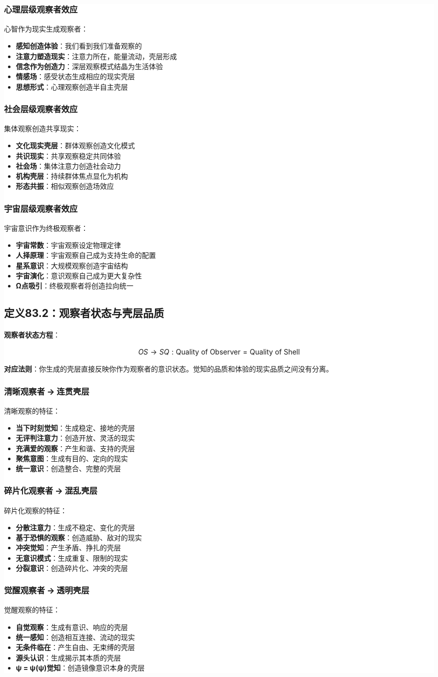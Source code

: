 ### **心理层级观察者效应**
心智作为现实生成观察者：
- **感知创造体验**：我们看到我们准备观察的
- **注意力塑造现实**：注意力所在，能量流动，壳层形成
- **信念作为创造力**：深层观察模式结晶为生活体验
- **情感场**：感受状态生成相应的现实壳层
- **思想形式**：心理观察创造半自主壳层

### **社会层级观察者效应**
集体观察创造共享现实：
- **文化现实壳层**：群体观察创造文化模式
- **共识现实**：共享观察稳定共同体验
- **社会场**：集体注意力创造社会动力
- **机构壳层**：持续群体焦点显化为机构
- **形态共振**：相似观察创造场效应

### **宇宙层级观察者效应**
宇宙意识作为终极观察者：
- **宇宙常数**：宇宙观察设定物理定律
- **人择原理**：宇宙观察自己成为支持生命的配置
- **星系意识**：大规模观察创造宇宙结构
- **宇宙演化**：意识观察自己成为更大复杂性
- **Ω点吸引**：终极观察者将创造拉向统一

## 定义83.2：观察者状态与壳层品质

**观察者状态方程**：

$$OS \rightarrow SQ: \text{Quality of Observer} = \text{Quality of Shell}$$

**对应法则**：你生成的壳层直接反映你作为观察者的意识状态。觉知的品质和体验的现实品质之间没有分离。

### **清晰观察者 → 连贯壳层**
清晰观察的特征：
- **当下时刻觉知**：生成稳定、接地的壳层
- **无评判注意力**：创造开放、灵活的现实
- **充满爱的观察**：产生和谐、支持的壳层
- **聚焦意图**：生成有目的、定向的现实
- **统一意识**：创造整合、完整的壳层

### **碎片化观察者 → 混乱壳层**
碎片化观察的特征：
- **分散注意力**：生成不稳定、变化的壳层
- **基于恐惧的观察**：创造威胁、敌对的现实
- **冲突觉知**：产生矛盾、挣扎的壳层
- **无意识模式**：生成重复、限制的现实
- **分裂意识**：创造碎片化、冲突的壳层

### **觉醒观察者 → 透明壳层**
觉醒观察的特征：
- **自觉观察**：生成有意识、响应的壳层
- **统一感知**：创造相互连接、流动的现实
- **无条件临在**：产生自由、无束缚的壳层
- **源头认识**：生成揭示其本质的壳层
- **ψ = ψ(ψ)觉知**：创造镜像意识本身的壳层
